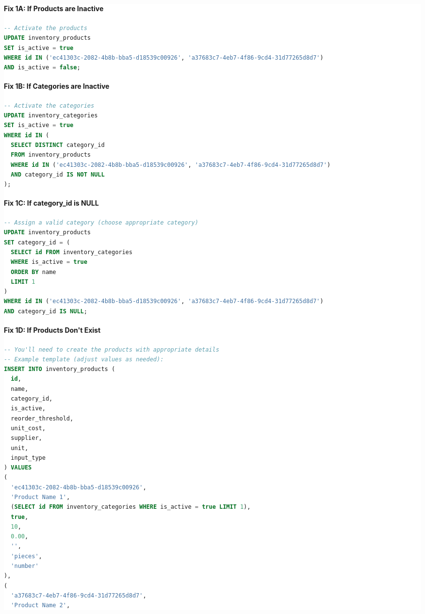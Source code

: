 #### Fix 1A: If Products are Inactive
```sql
-- Activate the products
UPDATE inventory_products 
SET is_active = true 
WHERE id IN ('ec41303c-2082-4b8b-bba5-d18539c00926', 'a37683c7-4eb7-4f86-9cd4-31d77265d8d7')
AND is_active = false;
```

#### Fix 1B: If Categories are Inactive
```sql
-- Activate the categories
UPDATE inventory_categories 
SET is_active = true 
WHERE id IN (
  SELECT DISTINCT category_id 
  FROM inventory_products 
  WHERE id IN ('ec41303c-2082-4b8b-bba5-d18539c00926', 'a37683c7-4eb7-4f86-9cd4-31d77265d8d7')
  AND category_id IS NOT NULL
);
```

#### Fix 1C: If category_id is NULL
```sql
-- Assign a valid category (choose appropriate category)
UPDATE inventory_products 
SET category_id = (
  SELECT id FROM inventory_categories 
  WHERE is_active = true 
  ORDER BY name 
  LIMIT 1
)
WHERE id IN ('ec41303c-2082-4b8b-bba5-d18539c00926', 'a37683c7-4eb7-4f86-9cd4-31d77265d8d7')
AND category_id IS NULL;
```

#### Fix 1D: If Products Don't Exist
```sql
-- You'll need to create the products with appropriate details
-- Example template (adjust values as needed):
INSERT INTO inventory_products (
  id, 
  name, 
  category_id, 
  is_active, 
  reorder_threshold, 
  unit_cost,
  supplier,
  unit,
  input_type
) VALUES 
(
  'ec41303c-2082-4b8b-bba5-d18539c00926',
  'Product Name 1',
  (SELECT id FROM inventory_categories WHERE is_active = true LIMIT 1),
  true,
  10,
  0.00,
  '',
  'pieces',
  'number'
),
(
  'a37683c7-4eb7-4f86-9cd4-31d77265d8d7',
  'Product Name 2', 
```